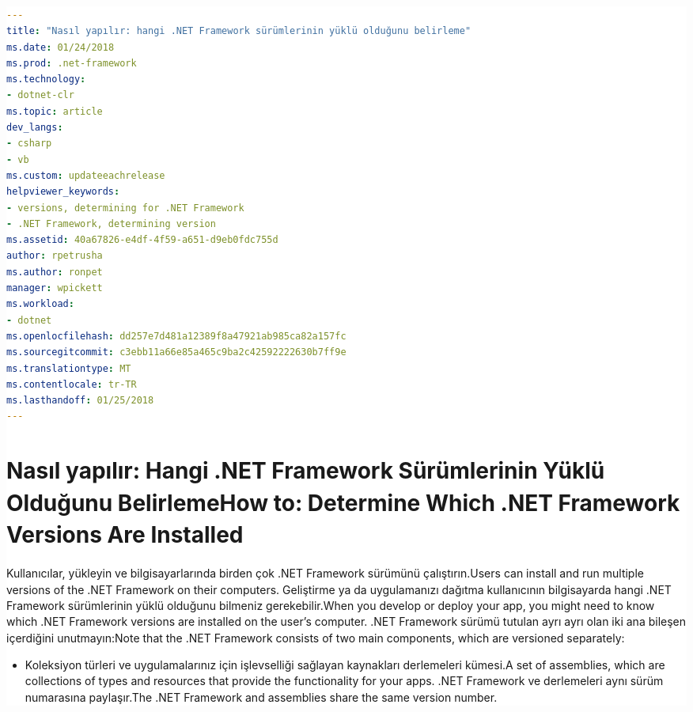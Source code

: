 ```yaml
---
title: "Nasıl yapılır: hangi .NET Framework sürümlerinin yüklü olduğunu belirleme"
ms.date: 01/24/2018
ms.prod: .net-framework
ms.technology:
- dotnet-clr
ms.topic: article
dev_langs:
- csharp
- vb
ms.custom: updateeachrelease
helpviewer_keywords:
- versions, determining for .NET Framework
- .NET Framework, determining version
ms.assetid: 40a67826-e4df-4f59-a651-d9eb0fdc755d
author: rpetrusha
ms.author: ronpet
manager: wpickett
ms.workload:
- dotnet
ms.openlocfilehash: dd257e7d481a12389f8a47921ab985ca82a157fc
ms.sourcegitcommit: c3ebb11a66e85a465c9ba2c42592222630b7ff9e
ms.translationtype: MT
ms.contentlocale: tr-TR
ms.lasthandoff: 01/25/2018
---
```

# <a name="how-to-determine-which-net-framework-versions-are-installed"></a><span data-ttu-id="0021d-102">Nasıl yapılır: Hangi .NET Framework Sürümlerinin Yüklü Olduğunu Belirleme</span><span class="sxs-lookup"><span data-stu-id="0021d-102">How to: Determine Which .NET Framework Versions Are Installed</span></span>
<span data-ttu-id="0021d-103">Kullanıcılar, yükleyin ve bilgisayarlarında birden çok .NET Framework sürümünü çalıştırın.</span><span class="sxs-lookup"><span data-stu-id="0021d-103">Users can install and run multiple versions of the .NET Framework on their computers.</span></span> <span data-ttu-id="0021d-104">Geliştirme ya da uygulamanızı dağıtma kullanıcının bilgisayarda hangi .NET Framework sürümlerinin yüklü olduğunu bilmeniz gerekebilir.</span><span class="sxs-lookup"><span data-stu-id="0021d-104">When you develop or deploy your app, you might need to know which .NET Framework versions are installed on the user’s computer.</span></span> <span data-ttu-id="0021d-105">.NET Framework sürümü tutulan ayrı ayrı olan iki ana bileşen içerdiğini unutmayın:</span><span class="sxs-lookup"><span data-stu-id="0021d-105">Note that the .NET Framework consists of two main components, which are versioned separately:</span></span>  
  
-   <span data-ttu-id="0021d-106">Koleksiyon türleri ve uygulamalarınız için işlevselliği sağlayan kaynakları derlemeleri kümesi.</span><span class="sxs-lookup"><span data-stu-id="0021d-106">A set of assemblies, which are collections of types and resources that provide the functionality for your apps.</span></span> <span data-ttu-id="0021d-107">.NET Framework ve derlemeleri aynı sürüm numarasına paylaşır.</span><span class="sxs-lookup"><span data-stu-id="0021d-107">The .NET Framework and assemblies share the same version number.</span></span>  
  